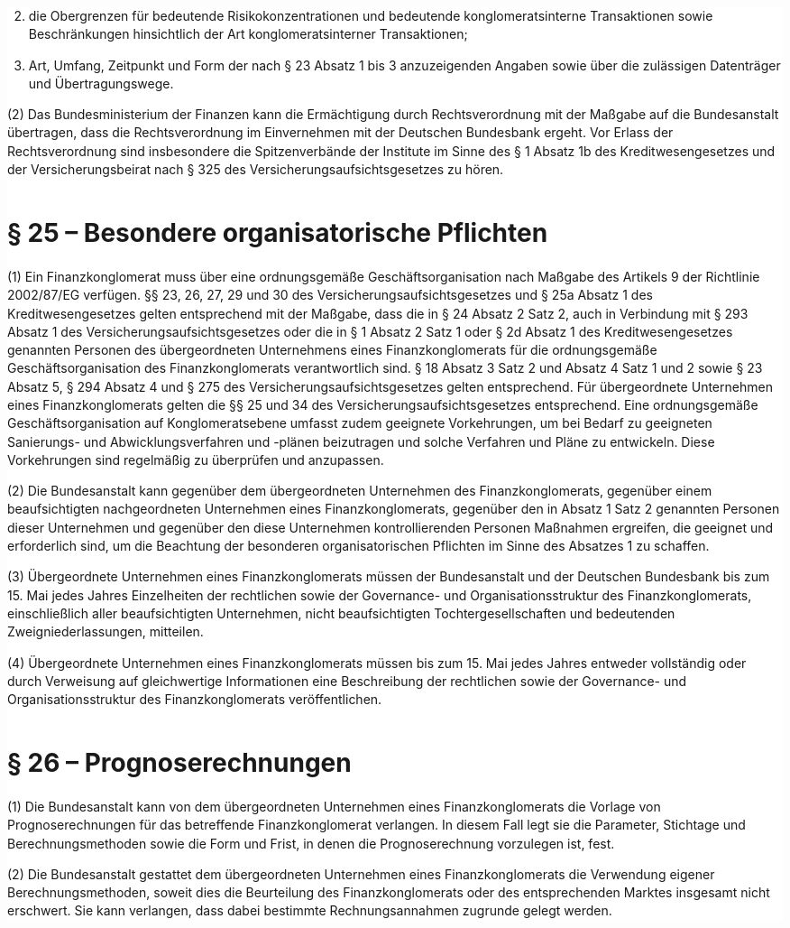 2. die Obergrenzen für bedeutende Risikokonzentrationen und bedeutende konglomeratsinterne Transaktionen sowie Beschränkungen hinsichtlich der Art konglomeratsinterner Transaktionen;

3. Art, Umfang, Zeitpunkt und Form der nach § 23 Absatz 1 bis 3 anzuzeigenden Angaben sowie über die zulässigen Datenträger und Übertragungswege.

(2) Das Bundesministerium der Finanzen kann die Ermächtigung durch Rechtsverordnung mit der Maßgabe auf die Bundesanstalt übertragen, dass die Rechtsverordnung im Einvernehmen mit der Deutschen Bundesbank ergeht. Vor Erlass der Rechtsverordnung sind insbesondere die Spitzenverbände der Institute im Sinne des § 1 Absatz 1b des Kreditwesengesetzes und der Versicherungsbeirat nach § 325 des Versicherungsaufsichtsgesetzes zu hören.

# § 25 – Besondere organisatorische Pflichten

(1) Ein Finanzkonglomerat muss über eine ordnungsgemäße Geschäftsorganisation nach Maßgabe des Artikels 9 der Richtlinie 2002/87/EG verfügen. §§ 23, 26, 27, 29 und 30 des Versicherungsaufsichtsgesetzes und § 25a Absatz 1 des Kreditwesengesetzes gelten entsprechend mit der Maßgabe, dass die in § 24 Absatz 2 Satz 2, auch in Verbindung mit § 293 Absatz 1 des Versicherungsaufsichtsgesetzes oder die in § 1 Absatz 2 Satz 1 oder § 2d Absatz 1 des Kreditwesengesetzes genannten Personen des übergeordneten Unternehmens eines Finanzkonglomerats für die ordnungsgemäße Geschäftsorganisation des Finanzkonglomerats verantwortlich sind. § 18 Absatz 3 Satz 2 und Absatz 4 Satz 1 und 2 sowie § 23 Absatz 5, § 294 Absatz 4 und § 275 des Versicherungsaufsichtsgesetzes gelten entsprechend. Für übergeordnete Unternehmen eines Finanzkonglomerats gelten die §§ 25 und 34 des Versicherungsaufsichtsgesetzes entsprechend. Eine ordnungsgemäße Geschäftsorganisation auf Konglomeratsebene umfasst zudem geeignete Vorkehrungen, um bei Bedarf zu geeigneten Sanierungs- und Abwicklungsverfahren und -plänen beizutragen und solche Verfahren und Pläne zu entwickeln. Diese Vorkehrungen sind regelmäßig zu überprüfen und anzupassen.

(2) Die Bundesanstalt kann gegenüber dem übergeordneten Unternehmen des Finanzkonglomerats, gegenüber einem beaufsichtigten nachgeordneten Unternehmen eines Finanzkonglomerats, gegenüber den in Absatz 1 Satz 2 genannten Personen dieser Unternehmen und gegenüber den diese Unternehmen kontrollierenden Personen Maßnahmen ergreifen, die geeignet und erforderlich sind, um die Beachtung der besonderen organisatorischen Pflichten im Sinne des Absatzes 1 zu schaffen.

(3) Übergeordnete Unternehmen eines Finanzkonglomerats müssen der Bundesanstalt und der Deutschen Bundesbank bis zum 15. Mai jedes Jahres Einzelheiten der rechtlichen sowie der Governance- und Organisationsstruktur des Finanzkonglomerats, einschließlich aller beaufsichtigten Unternehmen, nicht beaufsichtigten Tochtergesellschaften und bedeutenden Zweigniederlassungen, mitteilen.

(4) Übergeordnete Unternehmen eines Finanzkonglomerats müssen bis zum 15. Mai jedes Jahres entweder vollständig oder durch Verweisung auf gleichwertige Informationen eine Beschreibung der rechtlichen sowie der Governance- und Organisationsstruktur des Finanzkonglomerats veröffentlichen.

# § 26 – Prognoserechnungen

(1) Die Bundesanstalt kann von dem übergeordneten Unternehmen eines Finanzkonglomerats die Vorlage von Prognoserechnungen für das betreffende Finanzkonglomerat verlangen. In diesem Fall legt sie die Parameter, Stichtage und Berechnungsmethoden sowie die Form und Frist, in denen die Prognoserechnung vorzulegen ist, fest.

(2) Die Bundesanstalt gestattet dem übergeordneten Unternehmen eines Finanzkonglomerats die Verwendung eigener Berechnungsmethoden, soweit dies die Beurteilung des Finanzkonglomerats oder des entsprechenden Marktes insgesamt nicht erschwert. Sie kann verlangen, dass dabei bestimmte Rechnungsannahmen zugrunde gelegt werden.
